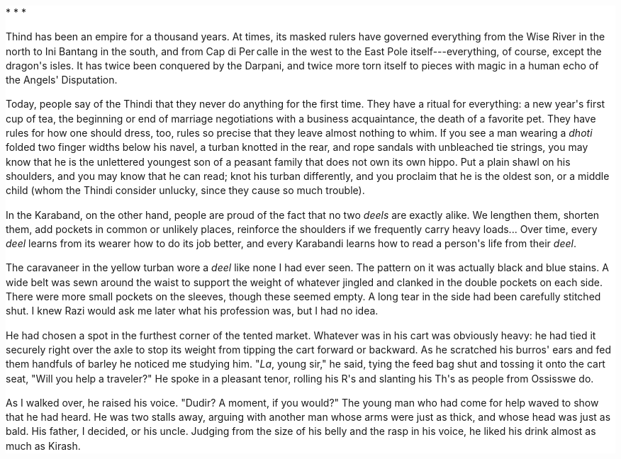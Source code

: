 \* \* \*

Thind has been an empire for a thousand years. At times, its masked
rulers have governed everything from the Wise River in the north to Ini
Bantang in the south, and from Cap di Per calle in the west to the East
Pole itself---everything, of course, except the dragon's isles. It has
twice been conquered by the Darpani, and twice more torn itself to
pieces with magic in a human echo of the Angels' Disputation.

Today, people say of the Thindi that they never do anything for the
first time. They have a ritual for everything: a new year's first cup of
tea, the beginning or end of marriage negotiations with a business
acquaintance, the death of a favorite pet. They have rules for how one
should dress, too, rules so precise that they leave almost nothing to
whim. If you see a man wearing a *dhoti* folded two finger widths below
his navel, a turban knotted in the rear, and rope sandals with
unbleached tie strings, you may know that he is the unlettered youngest
son of a peasant family that does not own its own hippo. Put a plain
shawl on his shoulders, and you may know that he can read; knot his
turban differently, and you proclaim that he is the oldest son, or a
middle child (whom the Thindi consider unlucky, since they cause so much
trouble).

In the Karaband, on the other hand, people are proud of the fact that no
two *deels* are exactly alike. We lengthen them, shorten them, add
pockets in common or unlikely places, reinforce the shoulders if we
frequently carry heavy loads\... Over time, every *deel* learns from its
wearer how to do its job better, and every Karabandi learns how to read
a person's life from their *deel*.

The caravaneer in the yellow turban wore a *deel* like none I had ever
seen. The pattern on it was actually black and blue stains. A wide belt
was sewn around the waist to support the weight of whatever jingled and
clanked in the double pockets on each side. There were more small
pockets on the sleeves, though these seemed empty. A long tear in the
side had been carefully stitched shut. I knew Razi would ask me later
what his profession was, but I had no idea.

He had chosen a spot in the furthest corner of the tented market.
Whatever was in his cart was obviously heavy: he had tied it securely
right over the axle to stop its weight from tipping the cart forward or
backward. As he scratched his burros' ears and fed them handfuls of
barley he noticed me studying him. "*La*, young sir," he said, tying the
feed bag shut and tossing it onto the cart seat, "Will you help a
traveler?" He spoke in a pleasant tenor, rolling his R's and slanting
his Th's as people from Ossisswe do.

As I walked over, he raised his voice. "Dudir? A moment, if you would?"
The young man who had come for help waved to show that he had heard. He
was two stalls away, arguing with another man whose arms were just as
thick, and whose head was just as bald. His father, I decided, or his
uncle. Judging from the size of his belly and the rasp in his voice, he
liked his drink almost as much as Kirash.
